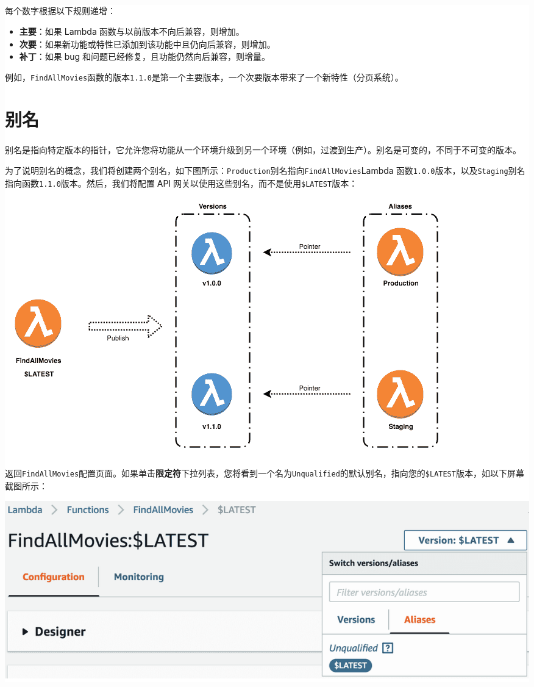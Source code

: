 每个数字根据以下规则递增：

*   **主要**：如果 Lambda 函数与以前版本不向后兼容，则增加。
*   **次要**：如果新功能或特性已添加到该功能中且仍向后兼容，则增加。
*   **补丁**：如果 bug 和问题已经修复，且功能仍然向后兼容，则增量。

例如，`FindAllMovies`函数的版本`1.1.0`是第一个主要版本，一个次要版本带来了一个新特性（分页系统）。

# 别名

别名是指向特定版本的指针，它允许您将功能从一个环境升级到另一个环境（例如，过渡到生产）。别名是可变的，不同于不可变的版本。

为了说明别名的概念，我们将创建两个别名，如下图所示：`Production`别名指向`FindAllMovies`Lambda 函数`1.0.0`版本，以及`Staging`别名指向函数`1.1.0`版本。然后，我们将配置 API 网关以使用这些别名，而不是使用`$LATEST`版本：

![](img/e87027dd-a651-498d-bbab-2684b4573f3c.png)

返回`FindAllMovies`配置页面。如果单击**限定符**下拉列表，您将看到一个名为`Unqualified`的默认别名，指向您的`$LATEST`版本，如以下屏幕截图所示：

![](img/521e0803-990d-40aa-8c5c-c5ce67395608.png)

